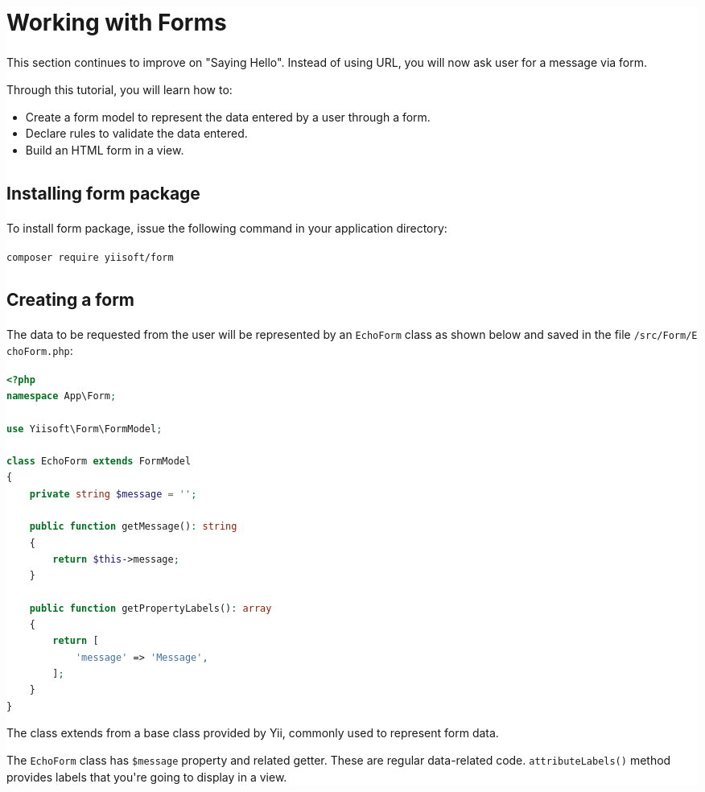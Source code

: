 # Working with Forms

This section continues to improve on "Saying Hello". Instead of using URL, you will now ask user for a message via form.

Through this tutorial, you will learn how to:

* Create a form model to represent the data entered by a user through a form.
* Declare rules to validate the data entered.
* Build an HTML form in a view.

## Installing form package

To install form package, issue the following command in your application directory:

```
composer require yiisoft/form
```

## Creating a form <span id="creating-form"></span>

The data to be requested from the user will be represented by an `EchoForm` class as shown below and
saved in the file `/src/Form/EchoForm.php`:

```php
<?php
namespace App\Form;

use Yiisoft\Form\FormModel;

class EchoForm extends FormModel
{
    private string $message = '';

    public function getMessage(): string
    {
        return $this->message;
    }

    public function getPropertyLabels(): array
    {
        return [
            'message' => 'Message',
        ];
    }
}
```

The class extends from a base class provided by Yii, commonly used to
represent form data.

The `EchoForm` class has `$message` property and related getter.
These are regular data-related code. `attributeLabels()` method provides labels that you're going to display in a view.
